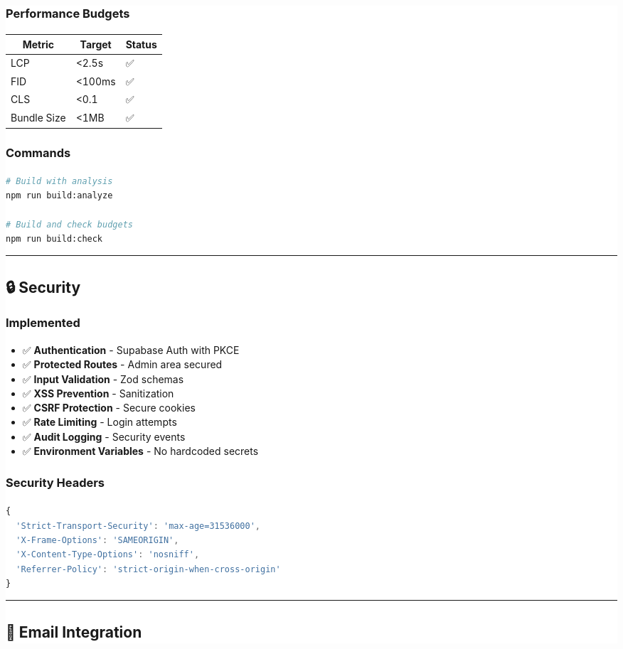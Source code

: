 ### Performance Budgets

| Metric | Target | Status |
|--------|--------|--------|
| LCP | <2.5s | ✅ |
| FID | <100ms | ✅ |
| CLS | <0.1 | ✅ |
| Bundle Size | <1MB | ✅ |

### Commands

```bash
# Build with analysis
npm run build:analyze

# Build and check budgets
npm run build:check
```

---

## 🔒 Security

### Implemented

- ✅ **Authentication** - Supabase Auth with PKCE
- ✅ **Protected Routes** - Admin area secured
- ✅ **Input Validation** - Zod schemas
- ✅ **XSS Prevention** - Sanitization
- ✅ **CSRF Protection** - Secure cookies
- ✅ **Rate Limiting** - Login attempts
- ✅ **Audit Logging** - Security events
- ✅ **Environment Variables** - No hardcoded secrets

### Security Headers

```typescript
{
  'Strict-Transport-Security': 'max-age=31536000',
  'X-Frame-Options': 'SAMEORIGIN',
  'X-Content-Type-Options': 'nosniff',
  'Referrer-Policy': 'strict-origin-when-cross-origin'
}
```

---

## 📧 Email Integration
